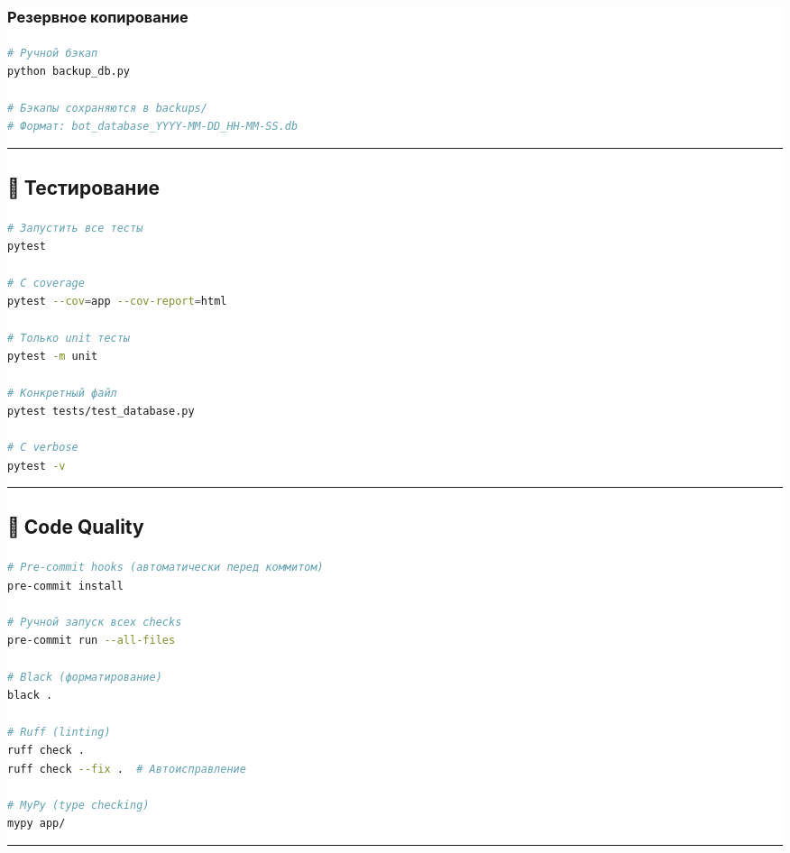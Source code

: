 ### Резервное копирование

```bash
# Ручной бэкап
python backup_db.py

# Бэкапы сохраняются в backups/
# Формат: bot_database_YYYY-MM-DD_HH-MM-SS.db
```

---

## 🧪 Тестирование

```bash
# Запустить все тесты
pytest

# С coverage
pytest --cov=app --cov-report=html

# Только unit тесты
pytest -m unit

# Конкретный файл
pytest tests/test_database.py

# С verbose
pytest -v
```

---

## 🎨 Code Quality

```bash
# Pre-commit hooks (автоматически перед коммитом)
pre-commit install

# Ручной запуск всех checks
pre-commit run --all-files

# Black (форматирование)
black .

# Ruff (linting)
ruff check .
ruff check --fix .  # Автоисправление

# MyPy (type checking)
mypy app/
```

---